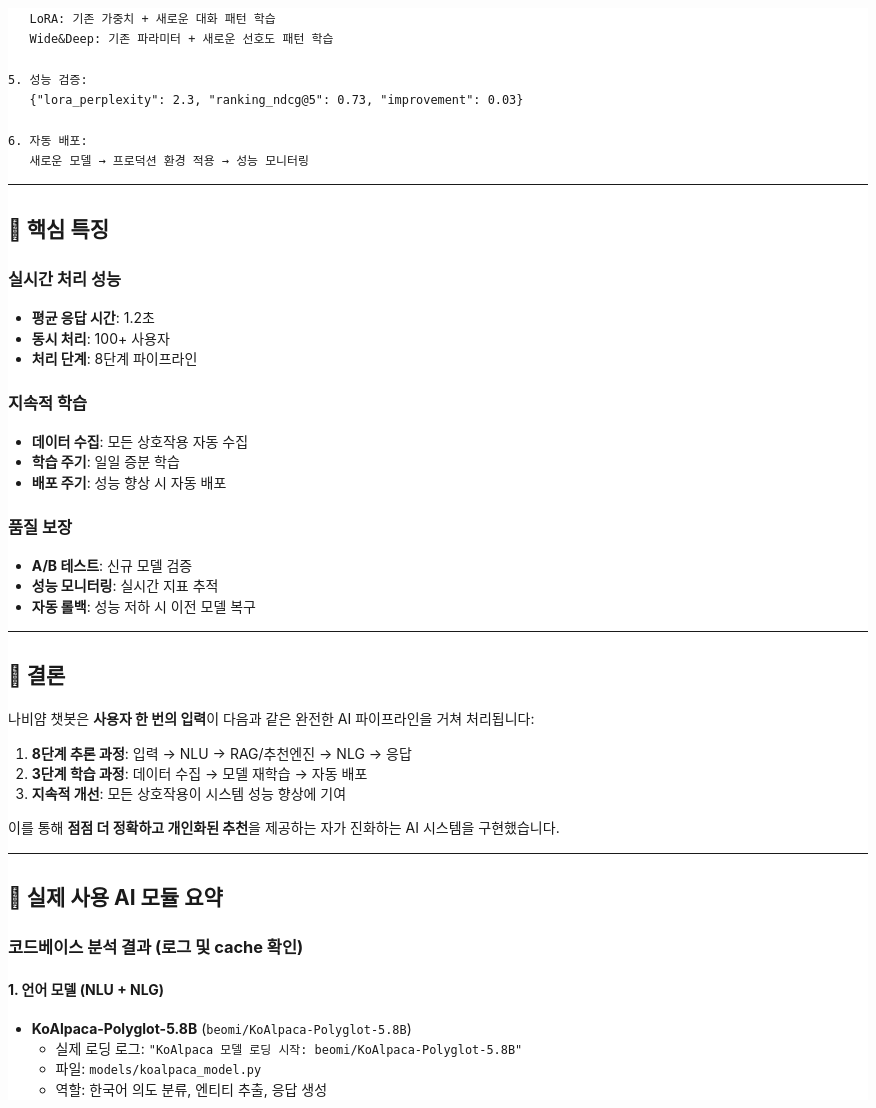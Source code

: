 ```
   LoRA: 기존 가중치 + 새로운 대화 패턴 학습
   Wide&Deep: 기존 파라미터 + 새로운 선호도 패턴 학습

5. 성능 검증:
   {"lora_perplexity": 2.3, "ranking_ndcg@5": 0.73, "improvement": 0.03}

6. 자동 배포:
   새로운 모델 → 프로덕션 환경 적용 → 성능 모니터링
```

---

## 🎯 **핵심 특징**

### **실시간 처리 성능**
- **평균 응답 시간**: 1.2초 
- **동시 처리**: 100+ 사용자
- **처리 단계**: 8단계 파이프라인

### **지속적 학습**
- **데이터 수집**: 모든 상호작용 자동 수집
- **학습 주기**: 일일 증분 학습
- **배포 주기**: 성능 향상 시 자동 배포

### **품질 보장**
- **A/B 테스트**: 신규 모델 검증
- **성능 모니터링**: 실시간 지표 추적  
- **자동 롤백**: 성능 저하 시 이전 모델 복구

---

## 🚀 **결론**

나비얌 챗봇은 **사용자 한 번의 입력**이 다음과 같은 완전한 AI 파이프라인을 거쳐 처리됩니다:

1. **8단계 추론 과정**: 입력 → NLU → RAG/추천엔진 → NLG → 응답
2. **3단계 학습 과정**: 데이터 수집 → 모델 재학습 → 자동 배포
3. **지속적 개선**: 모든 상호작용이 시스템 성능 향상에 기여

이를 통해 **점점 더 정확하고 개인화된 추천**을 제공하는 자가 진화하는 AI 시스템을 구현했습니다.

---

## 🤖 **실제 사용 AI 모듈 요약**

### **코드베이스 분석 결과 (로그 및 cache 확인)**

#### **1. 언어 모델 (NLU + NLG)**
- **KoAlpaca-Polyglot-5.8B** (`beomi/KoAlpaca-Polyglot-5.8B`)
  - 실제 로딩 로그: `"KoAlpaca 모델 로딩 시작: beomi/KoAlpaca-Polyglot-5.8B"`
  - 파일: `models/koalpaca_model.py`
  - 역할: 한국어 의도 분류, 엔티티 추출, 응답 생성
